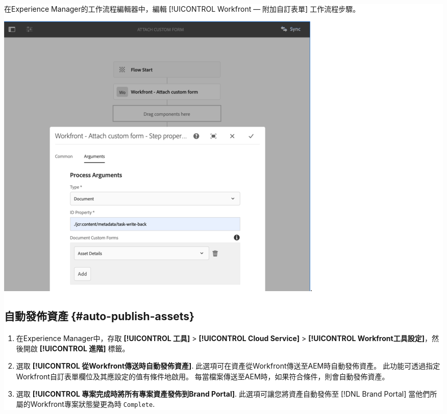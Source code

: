 在Experience Manager的工作流程編輯器中，編輯 [!UICONTROL Workfront — 附加自訂表單] 工作流程步驟。

![自訂表格](/help/assets/assets/wf-custom-forms.png).

## 自動發佈資產 {#auto-publish-assets}

1. 在Experience Manager中，存取 **[!UICONTROL 工具]** > **[!UICONTROL Cloud Service]** > **[!UICONTROL Workfront工具設定]**，然後開啟 **[!UICONTROL 進階]** 標籤。

1. 選取 **[!UICONTROL 從Workfront傳送時自動發佈資產]**. 此選項可在資產從Workfront傳送至AEM時自動發佈資產。 此功能可透過指定Workfront自訂表單欄位及其應設定的值有條件地啟用。 每當檔案傳送至AEM時，如果符合條件，則會自動發佈資產。

1. 選取 **[!UICONTROL 專案完成時將所有專案資產發佈到Brand Portal]**. 此選項可讓您將資產自動發佈至 [!DNL Brand Portal] 當他們所屬的Workfront專案狀態變更為時 `Complete`.

